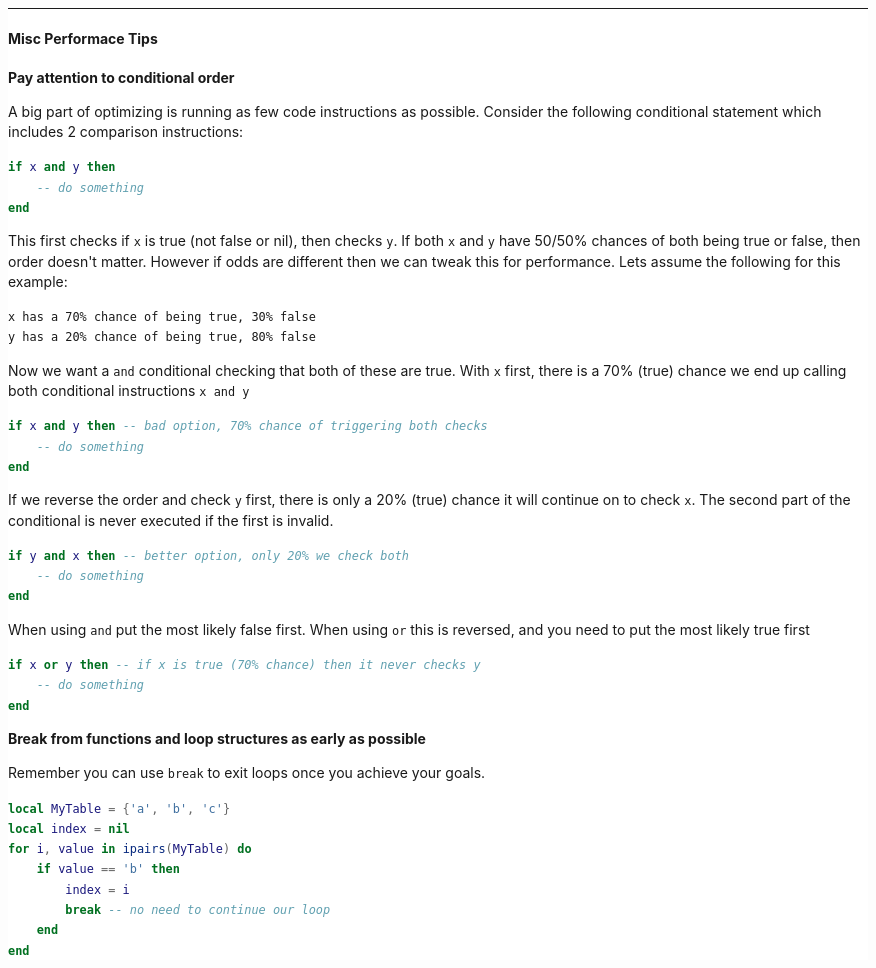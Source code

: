 ----------------------------------------------------------------------------------

#### Misc Performace Tips

**Pay attention to conditional order**

A big part of optimizing is running as few code instructions as possible. Consider the following conditional statement which includes 2 comparison instructions:
```lua
if x and y then
    -- do something
end
```

This first checks if `x` is true (not false or nil), then checks `y`. If both `x` and `y` have 50/50% chances of both being true or false, then order doesn't matter. However if odds are different then we can tweak this for performance. Lets assume the following for this example:
```
x has a 70% chance of being true, 30% false
y has a 20% chance of being true, 80% false
```

Now we want a `and` conditional checking that both of these are true. With `x` first, there is a 70% (true) chance we end up calling both conditional instructions `x and y`
```lua
if x and y then -- bad option, 70% chance of triggering both checks
    -- do something
end
```

If we reverse the order and check `y` first, there is only a 20% (true) chance it will continue on to check `x`. The second part of the conditional is never executed if the first is invalid.
```lua
if y and x then -- better option, only 20% we check both
    -- do something
end
```

When using `and` put the most likely false first. When using `or` this is reversed, and you need to put the most likely true first
```lua
if x or y then -- if x is true (70% chance) then it never checks y
    -- do something
end
```

**Break from functions and loop structures as early as possible**

Remember you can use `break` to exit loops once you achieve your goals.
```lua
local MyTable = {'a', 'b', 'c'}
local index = nil
for i, value in ipairs(MyTable) do
    if value == 'b' then
        index = i
        break -- no need to continue our loop
    end
end
```
